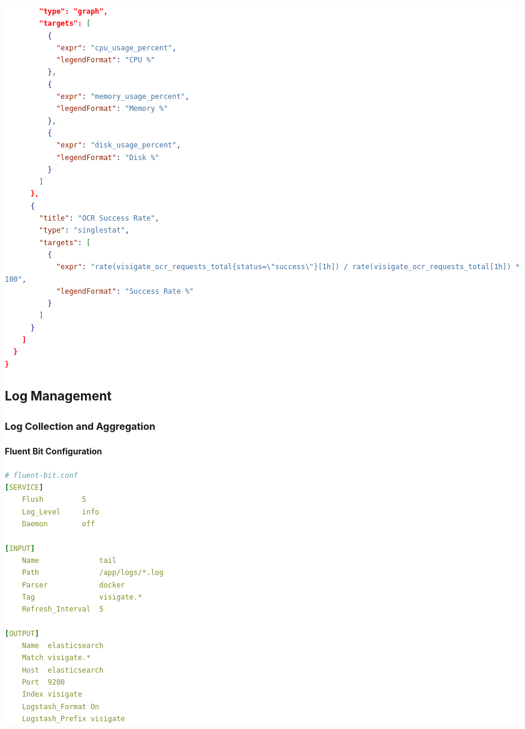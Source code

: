 ```json
        "type": "graph",
        "targets": [
          {
            "expr": "cpu_usage_percent",
            "legendFormat": "CPU %"
          },
          {
            "expr": "memory_usage_percent",
            "legendFormat": "Memory %"
          },
          {
            "expr": "disk_usage_percent",
            "legendFormat": "Disk %"
          }
        ]
      },
      {
        "title": "OCR Success Rate",
        "type": "singlestat",
        "targets": [
          {
            "expr": "rate(visigate_ocr_requests_total{status=\"success\"}[1h]) / rate(visigate_ocr_requests_total[1h]) * 100",
            "legendFormat": "Success Rate %"
          }
        ]
      }
    ]
  }
}
```

## Log Management

### Log Collection and Aggregation

#### Fluent Bit Configuration

```yaml
# fluent-bit.conf
[SERVICE]
    Flush         5
    Log_Level     info
    Daemon        off

[INPUT]
    Name              tail
    Path              /app/logs/*.log
    Parser            docker
    Tag               visigate.*
    Refresh_Interval  5

[OUTPUT]
    Name  elasticsearch
    Match visigate.*
    Host  elasticsearch
    Port  9200
    Index visigate
    Logstash_Format On
    Logstash_Prefix visigate
```
